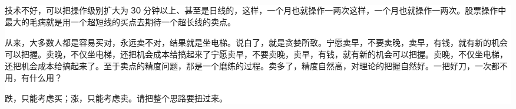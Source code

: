 技术不好，可以把操作级别扩大为 30 分钟以上、甚至是日线的，这样，一个月也就操作一两次这样，一个月也就操作一两次。股票操作中最大的毛病就是用一个超短线的买点去期待一个超长线的卖点。 

从来，大多数人都是容易买对，永远卖不对，结果就是坐电梯。说白了，就是贪婪所致。宁愿卖早，不要卖晚，卖早，有钱，就有新的机会可以把握。卖晚，不仅坐电梯，还把机会成本给搞起来了宁愿卖早，不要卖晚，卖早，有钱，就有新的机会可以把握。卖晚，不仅坐电梯，还把机会成本给搞起来了。至于卖点的精度问题，那是一个磨练的过程。卖多了，精度自然高，对理论的把握自然好。一把好刀，一次都不用，有什么用？ 

跌，只能考虑买；涨，只能考虑卖。请把整个思路要扭过来。











